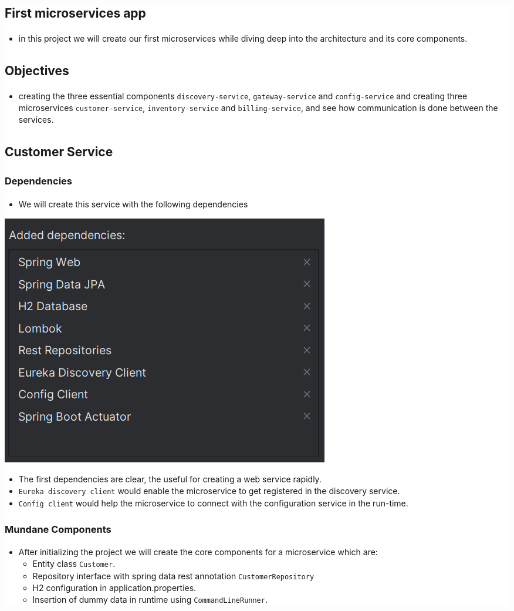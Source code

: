 ## First microservices app
- in this project we will create our first microservices while diving deep into the architecture and its core components.
## Objectives
- creating the three essential components `discovery-service`, `gateway-service` and `config-service` and creating three microservices `customer-service`, `inventory-service` and `billing-service`, and see how communication is done between the services.

## Customer Service
### Dependencies
- We will create this service with the following dependencies

![dependencies](img/img.png)

- The first dependencies are clear, the useful for creating a web service rapidly.
- `Eureka discovery client` would enable the microservice to get registered in the discovery service.
- `Config client` would help the microservice to connect with the configuration service in the run-time.

### Mundane Components
- After initializing the project we will create the core components for a microservice which are:
  - Entity class `Customer`.
  - Repository interface with spring data rest annotation `CustomerRepository`
  - H2 configuration in application.properties.
  - Insertion of dummy data in runtime using `CommandLineRunner`.
